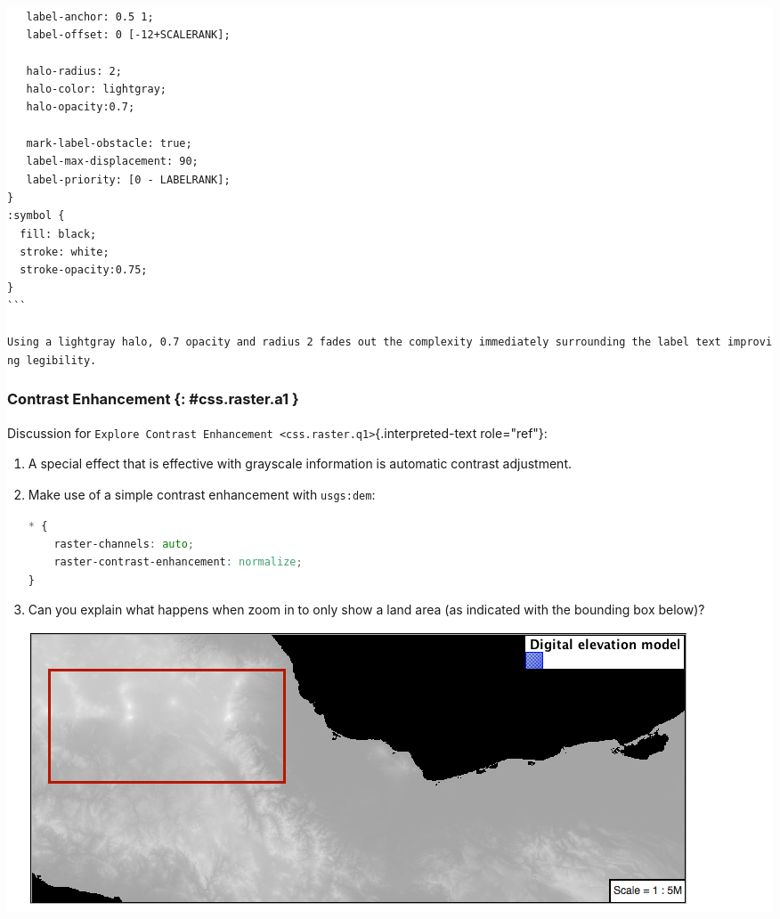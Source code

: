        label-anchor: 0.5 1;
       label-offset: 0 [-12+SCALERANK];

       halo-radius: 2;
       halo-color: lightgray;
       halo-opacity:0.7;

       mark-label-obstacle: true;
       label-max-displacement: 90;
       label-priority: [0 - LABELRANK];
    }
    :symbol {
      fill: black;
      stroke: white;
      stroke-opacity:0.75;
    }
    ```

    Using a lightgray halo, 0.7 opacity and radius 2 fades out the complexity immediately surrounding the label text improving legibility.

### Contrast Enhancement {: #css.raster.a1 }

Discussion for `Explore Contrast Enhancement <css.raster.q1>`{.interpreted-text role="ref"}:

1.  A special effect that is effective with grayscale information is automatic contrast adjustment.

2.  Make use of a simple contrast enhancement with `usgs:dem`:

    ``` css
    * {
        raster-channels: auto;
        raster-contrast-enhancement: normalize;
    }
    ```

3.  Can you explain what happens when zoom in to only show a land area (as indicated with the bounding box below)?

    ![image](../style/img/raster_contrast_1.png)

